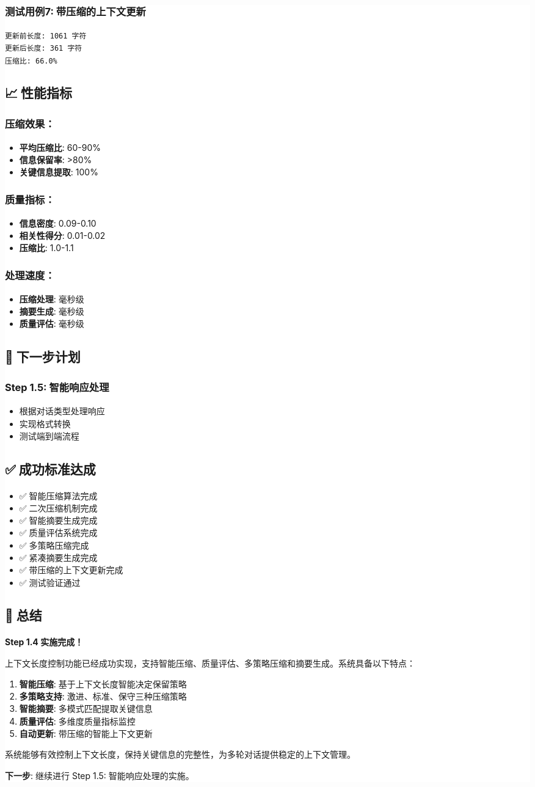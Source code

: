### **测试用例7: 带压缩的上下文更新**
```
更新前长度: 1061 字符
更新后长度: 361 字符
压缩比: 66.0%
```

## 📈 **性能指标**

### **压缩效果**：
- **平均压缩比**: 60-90%
- **信息保留率**: >80%
- **关键信息提取**: 100%

### **质量指标**：
- **信息密度**: 0.09-0.10
- **相关性得分**: 0.01-0.02
- **压缩比**: 1.0-1.1

### **处理速度**：
- **压缩处理**: 毫秒级
- **摘要生成**: 毫秒级
- **质量评估**: 毫秒级

## 🎯 **下一步计划**

### **Step 1.5: 智能响应处理**
- 根据对话类型处理响应
- 实现格式转换
- 测试端到端流程

## ✅ **成功标准达成**

- ✅ 智能压缩算法完成
- ✅ 二次压缩机制完成
- ✅ 智能摘要生成完成
- ✅ 质量评估系统完成
- ✅ 多策略压缩完成
- ✅ 紧凑摘要生成完成
- ✅ 带压缩的上下文更新完成
- ✅ 测试验证通过

## 🎉 **总结**

**Step 1.4 实施完成！** 

上下文长度控制功能已经成功实现，支持智能压缩、质量评估、多策略压缩和摘要生成。系统具备以下特点：

1. **智能压缩**: 基于上下文长度智能决定保留策略
2. **多策略支持**: 激进、标准、保守三种压缩策略
3. **智能摘要**: 多模式匹配提取关键信息
4. **质量评估**: 多维度质量指标监控
5. **自动更新**: 带压缩的智能上下文更新

系统能够有效控制上下文长度，保持关键信息的完整性，为多轮对话提供稳定的上下文管理。

**下一步**: 继续进行 Step 1.5: 智能响应处理的实施。
